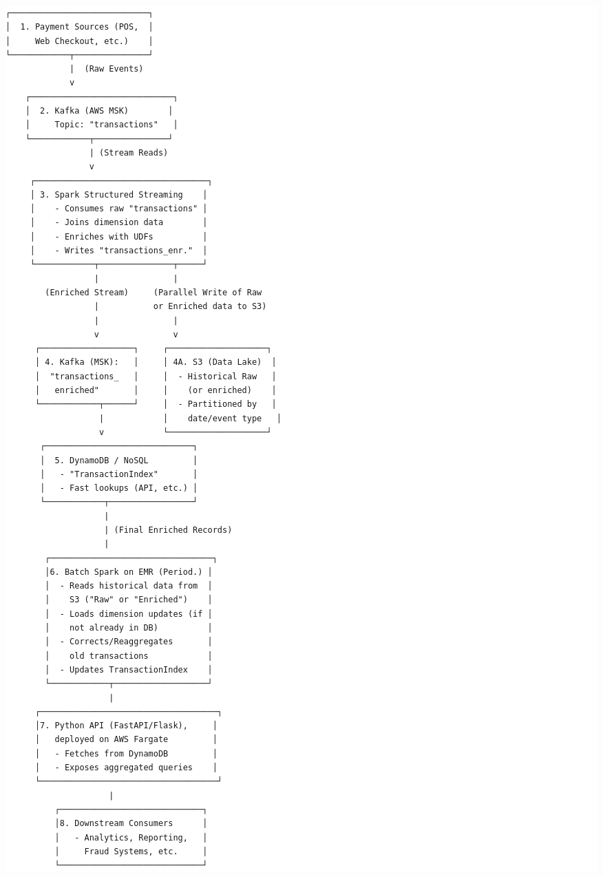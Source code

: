 
```
┌────────────────────────────┐
│  1. Payment Sources (POS,  │
│     Web Checkout, etc.)    │
└────────────┬───────────────┘
             |  (Raw Events)
             v
    ┌─────────────────────────────┐
    │  2. Kafka (AWS MSK)        │
    │     Topic: "transactions"   │
    └────────────┬───────────────┘
                 | (Stream Reads)
                 v
     ┌───────────────────────────────────┐
     │ 3. Spark Structured Streaming    │
     │    - Consumes raw "transactions" │
     │    - Joins dimension data        │
     │    - Enriches with UDFs          │
     │    - Writes "transactions_enr."  │
     └────────────┬───────────────┬─────┘
                  |               |
        (Enriched Stream)     (Parallel Write of Raw
                  |           or Enriched data to S3)
                  |               |
                  v               v
      ┌───────────────────┐     ┌────────────────────┐
      │ 4. Kafka (MSK):   │     │ 4A. S3 (Data Lake)  │
      │  "transactions_   │     │  - Historical Raw   │
      │   enriched"       │     │    (or enriched)    │
      └────────────┬──────┘     │  - Partitioned by   │
                   |            │    date/event type   │
                   v            └────────────────────┘
       ┌──────────────────────────────┐
       │  5. DynamoDB / NoSQL         │
       │   - "TransactionIndex"       │
       │   - Fast lookups (API, etc.) │
       └────────────┬─────────────────┘
                    |
                    | (Final Enriched Records)
                    |
        ┌─────────────────────────────────┐
        │6. Batch Spark on EMR (Period.) │
        │  - Reads historical data from  │
        │    S3 ("Raw" or "Enriched")    │
        │  - Loads dimension updates (if │
        │    not already in DB)          │
        │  - Corrects/Reaggregates       │
        │    old transactions            │
        │  - Updates TransactionIndex    │
        └────────────┬───────────────────┘
                     |
      ┌────────────────────────────────────┐
      │7. Python API (FastAPI/Flask),     │
      │   deployed on AWS Fargate         │
      │   - Fetches from DynamoDB         │
      │   - Exposes aggregated queries    │
      └────────────────────────────────────┘
                     |
          ┌─────────────────────────────┐
          │8. Downstream Consumers      │
          │   - Analytics, Reporting,   │
          │     Fraud Systems, etc.     │
          └─────────────────────────────┘
```